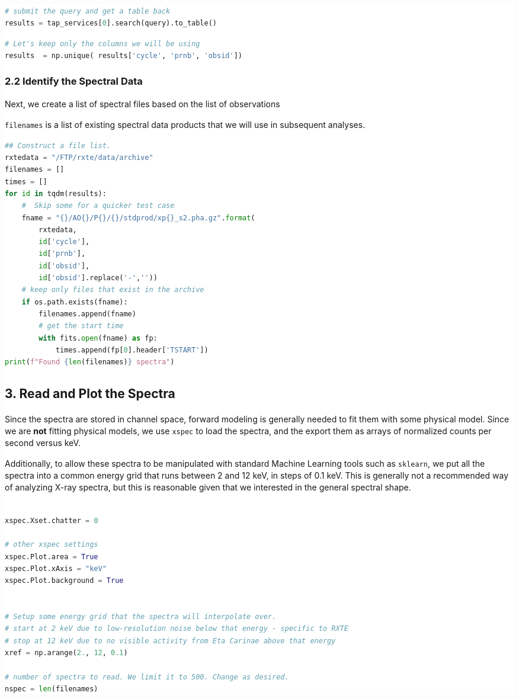 ```python
# submit the query and get a table back
results = tap_services[0].search(query).to_table()
```

```python
# Let's keep only the columns we will be using
results  = np.unique( results['cycle', 'prnb', 'obsid'])
```

### 2.2 Identify the Spectral Data
Next, we create a list of spectral files based on the list of observations

`filenames` is a list of existing spectral data products that we will use in subsequent analyses.

```python
## Construct a file list.
rxtedata = "/FTP/rxte/data/archive"
filenames = []
times = []
for id in tqdm(results):
    #  Skip some for a quicker test case
    fname = "{}/AO{}/P{}/{}/stdprod/xp{}_s2.pha.gz".format(
        rxtedata,
        id['cycle'],
        id['prnb'],
        id['obsid'],
        id['obsid'].replace('-',''))
    # keep only files that exist in the archive
    if os.path.exists(fname):
        filenames.append(fname)
        # get the start time
        with fits.open(fname) as fp:
            times.append(fp[0].header['TSTART'])
print(f"Found {len(filenames)} spectra")
```


## 3. Read and Plot the Spectra
Since the spectra are stored in channel space, forward modeling is generally needed to fit them with some physical model. Since we are **not** fitting physical models, we use `xspec` to load the spectra, and the export them as arrays of normalized counts per second versus keV.

Additionally, to allow these spectra to be manipulated with standard Machine Learning tools such as `sklearn`, we put all the spectra into a common energy grid that runs between 2 and 12 keV, in steps of 0.1 keV. This is generally not a recommended way of analyzing X-ray spectra, but this is reasonable given that we interested in the general spectral shape.


```python

xspec.Xset.chatter = 0

# other xspec settings
xspec.Plot.area = True
xspec.Plot.xAxis = "keV"
xspec.Plot.background = True


# Setup some energy grid that the spectra will interpolate over.
# start at 2 keV due to low-resolution noise below that energy - specific to RXTE
# stop at 12 keV due to no visible activity from Eta Carinae above that energy
xref = np.arange(2., 12, 0.1)

# number of spectra to read. We limit it to 500. Change as desired.
nspec = len(filenames)

```